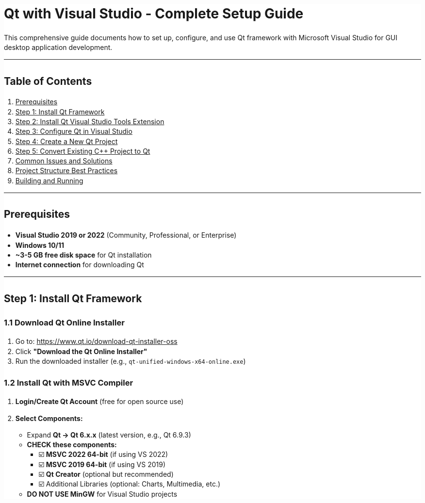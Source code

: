 # Qt with Visual Studio - Complete Setup Guide

This comprehensive guide documents how to set up, configure, and use Qt framework with Microsoft Visual Studio for GUI desktop application development.

---

## Table of Contents

1. [Prerequisites](#prerequisites)
2. [Step 1: Install Qt Framework](#step-1-install-qt-framework)
3. [Step 2: Install Qt Visual Studio Tools Extension](#step-2-install-qt-visual-studio-tools-extension)
4. [Step 3: Configure Qt in Visual Studio](#step-3-configure-qt-in-visual-studio)
5. [Step 4: Create a New Qt Project](#step-4-create-a-new-qt-project)
6. [Step 5: Convert Existing C++ Project to Qt](#step-5-convert-existing-c-project-to-qt)
7. [Common Issues and Solutions](#common-issues-and-solutions)
8. [Project Structure Best Practices](#project-structure-best-practices)
9. [Building and Running](#building-and-running)

---

## Prerequisites

- **Visual Studio 2019 or 2022** (Community, Professional, or Enterprise)
- **Windows 10/11**
- **~3-5 GB free disk space** for Qt installation
- **Internet connection** for downloading Qt

---

## Step 1: Install Qt Framework

### 1.1 Download Qt Online Installer

1. Go to: https://www.qt.io/download-qt-installer-oss
2. Click **"Download the Qt Online Installer"**
3. Run the downloaded installer (e.g., `qt-unified-windows-x64-online.exe`)

### 1.2 Install Qt with MSVC Compiler

1. **Login/Create Qt Account** (free for open source use)

2. **Select Components:**
   - Expand **Qt → Qt 6.x.x** (latest version, e.g., Qt 6.9.3)
   - **CHECK these components:**
     - ☑️ **MSVC 2022 64-bit** (if using VS 2022)
     - ☑️ **MSVC 2019 64-bit** (if using VS 2019)
     - ☑️ **Qt Creator** (optional but recommended)
     - ☑️ Additional Libraries (optional: Charts, Multimedia, etc.)
   - **DO NOT USE MinGW** for Visual Studio projects
